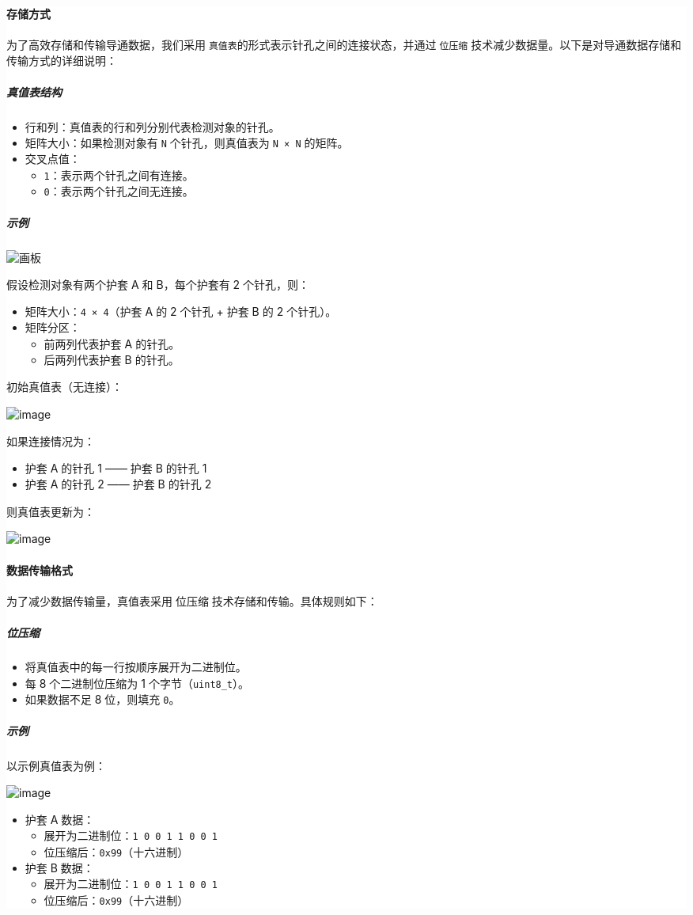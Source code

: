 
#### 存储方式
为了高效存储和传输导通数据，我们采用 `真值表`的形式表示针孔之间的连接状态，并通过 `位压缩` 技术减少数据量。以下是对导通数据存储和传输方式的详细说明：

##### 真值表结构
+ 行和列：真值表的行和列分别代表检测对象的针孔。
+ 矩阵大小：如果检测对象有 `N` 个针孔，则真值表为 `N × N` 的矩阵。
+ 交叉点值：
    - `1`：表示两个针孔之间有连接。
    - `0`：表示两个针孔之间无连接。

##### 示例
![画板](https://cdn.nlark.com/yuque/0/2024/jpeg/38593066/1734489409965-51c35d95-c937-46b5-80f1-54288502428a.jpeg)

假设检测对象有两个护套 A 和 B，每个护套有 2 个针孔，则：

+ 矩阵大小：`4 × 4`（护套 A 的 2 个针孔 + 护套 B 的 2 个针孔）。
+ 矩阵分区：
    - 前两列代表护套 A 的针孔。
    - 后两列代表护套 B 的针孔。

初始真值表（无连接）：

![image](https://cdn.nlark.com/yuque/__latex/b2ce7699f265a8a1f2bff274315869b8.svg)

如果连接情况为：

+ 护套 A 的针孔 1 —— 护套 B 的针孔 1
+ 护套 A 的针孔 2 —— 护套 B 的针孔 2

则真值表更新为：

![image](https://cdn.nlark.com/yuque/__latex/8c2ce7daf48549f69be1a6fa8e625532.svg)

#### 数据传输格式
为了减少数据传输量，真值表采用 位压缩 技术存储和传输。具体规则如下：

##### 位压缩
+ 将真值表中的每一行按顺序展开为二进制位。
+ 每 8 个二进制位压缩为 1 个字节（`uint8_t`）。
+ 如果数据不足 8 位，则填充 `0`。

##### 示例
以示例真值表为例：

![image](https://cdn.nlark.com/yuque/__latex/8c2ce7daf48549f69be1a6fa8e625532.svg)

+ 护套 A 数据：
    - 展开为二进制位：`1 0 0 1 1 0 0 1`
    - 位压缩后：`0x99`（十六进制）
+ 护套 B 数据：
    - 展开为二进制位：`1 0 0 1 1 0 0 1`
    - 位压缩后：`0x99`（十六进制）
